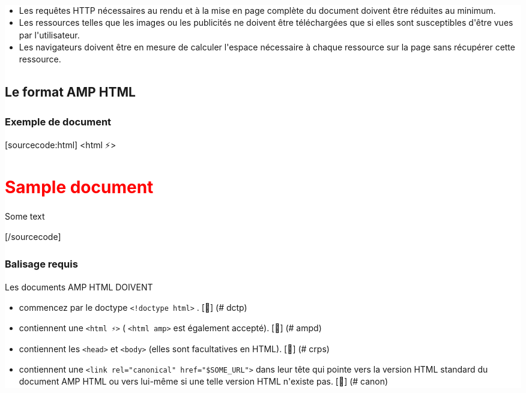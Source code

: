 - Les requêtes HTTP nécessaires au rendu et à la mise en page complète du document doivent être réduites au minimum.
- Les ressources telles que les images ou les publicités ne doivent être téléchargées que si elles sont susceptibles d'être vues par l'utilisateur.
- Les navigateurs doivent être en mesure de calculer l'espace nécessaire à chaque ressource sur la page sans récupérer cette ressource.

## Le format AMP HTML<a name="the-amp-html-format"></a>

### Exemple de document<a name="sample-document"></a>

[sourcecode:html] <!DOCTYPE html> <html ⚡>   <head>     <meta charset="utf-8" />     <title>Sample document</title>     <link rel="canonical" href="./regular-html-version.html" />     <meta       name="viewport"       content="width=device-width,minimum-scale=1,initial-scale=1"     />     <style amp-custom>       h1 {         color: red;       }     </style>     <script type="application/ld+json">       {         "@context": "http://schema.org",         "@type": "NewsArticle",         "headline": "Article headline",         "image": ["thumbnail1.jpg"],         "datePublished": "2015-02-05T08:00:00+08:00"       }     </script>     <script       async       custom-element="amp-carousel"       src="https://cdn.ampproject.org/v0/amp-carousel-0.1.js"     ></script>     <script       async       custom-element="amp-ad"       src="https://cdn.ampproject.org/v0/amp-ad-0.1.js"     ></script>     <style amp-boilerplate>       body {         -webkit-animation: -amp-start 8s steps(1, end) 0s 1 normal both;         -moz-animation: -amp-start 8s steps(1, end) 0s 1 normal both;         -ms-animation: -amp-start 8s steps(1, end) 0s 1 normal both;         animation: -amp-start 8s steps(1, end) 0s 1 normal both;       }       @-webkit-keyframes -amp-start {         from {           visibility: hidden;         }         to {           visibility: visible;         }       }       @-moz-keyframes -amp-start {         from {           visibility: hidden;         }         to {           visibility: visible;         }       }       @-ms-keyframes -amp-start {         from {           visibility: hidden;         }         to {           visibility: visible;         }       }       @-o-keyframes -amp-start {         from {           visibility: hidden;         }         to {           visibility: visible;         }       }       @keyframes -amp-start {         from {           visibility: hidden;         }         to {           visibility: visible;         }       }     </style>     <noscript       ><style amp-boilerplate>         body {           -webkit-animation: none;           -moz-animation: none;           -ms-animation: none;           animation: none;         }       </style></noscript     >     <script async src="https://cdn.ampproject.org/v0.js"></script>   </head>   <body>     <h1>Sample document</h1>     <p>       Some text       <amp-img src="sample.jpg" width="300" height="300"></amp-img>     </p>     <amp-ad       width="300"       height="250"       type="a9"       data-aax_size="300x250"       data-aax_pubname="test123"       data-aax_src="302"     >     </amp-ad>   </body> </html> [/sourcecode]

### Balisage requis<a name="required-markup"></a>

Les documents AMP HTML DOIVENT

- <a name="dctp"></a>commencez par le doctype `<!doctype html>` . [🔗] (# dctp)

- <a name="ampd"></a>contiennent une `<html ⚡>` ( `<html amp>` est également accepté). [🔗] (# ampd)

- <a name="crps"></a>contiennent les `<head>` et `<body>` (elles sont facultatives en HTML). [🔗] (# crps)

- <a name="canon"></a>contiennent une `<link rel="canonical" href="$SOME_URL">` dans leur tête qui pointe vers la version HTML standard du document AMP HTML ou vers lui-même si une telle version HTML n'existe pas. [🔗] (# canon)
